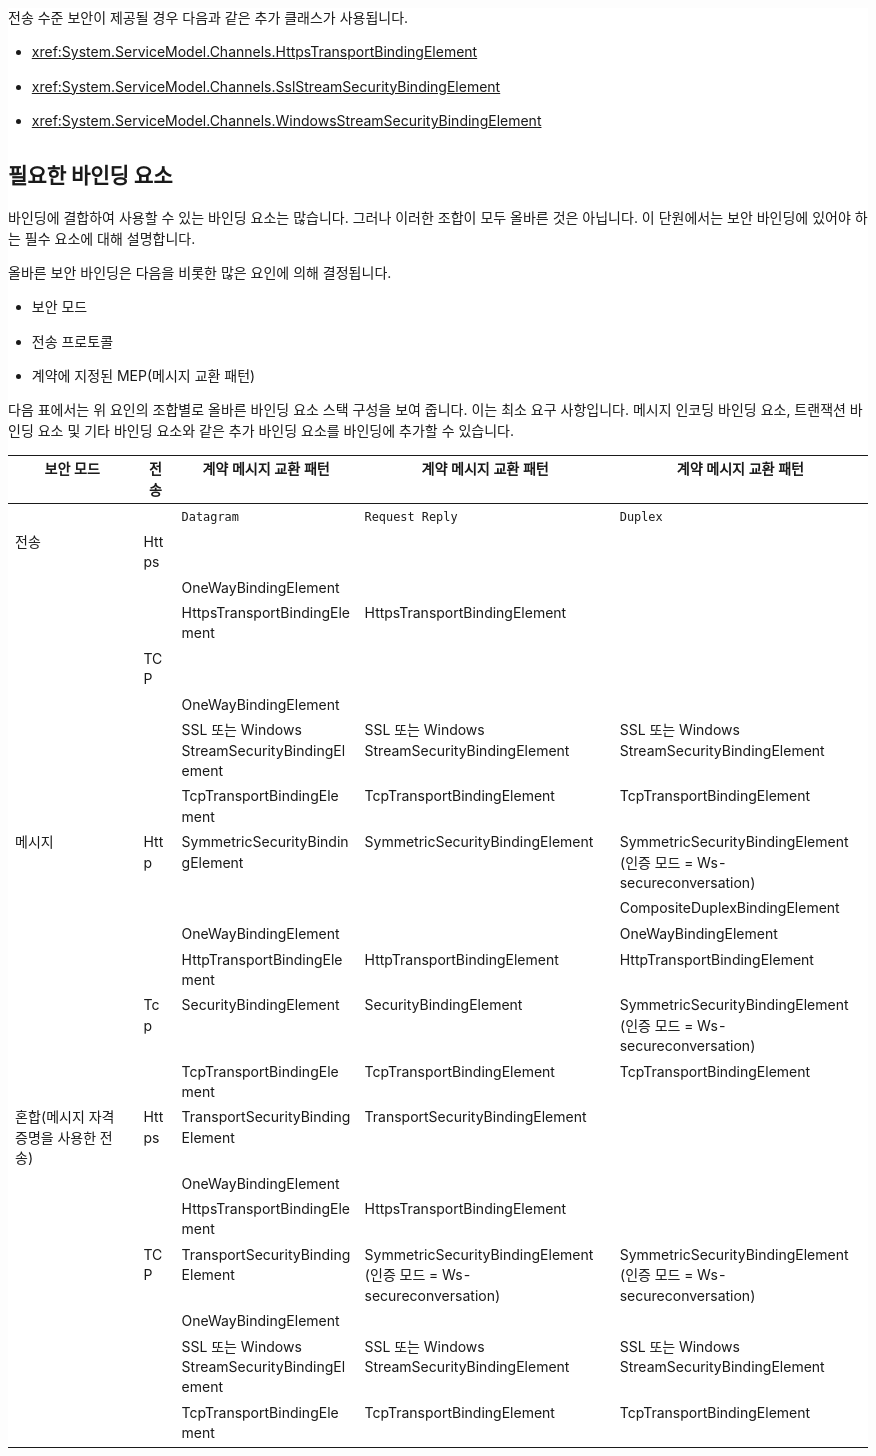  전송 수준 보안이 제공될 경우 다음과 같은 추가 클래스가 사용됩니다.  
  
- <xref:System.ServiceModel.Channels.HttpsTransportBindingElement>  
  
- <xref:System.ServiceModel.Channels.SslStreamSecurityBindingElement>  
  
- <xref:System.ServiceModel.Channels.WindowsStreamSecurityBindingElement>  
  
## <a name="required-binding-elements"></a>필요한 바인딩 요소  
 바인딩에 결합하여 사용할 수 있는 바인딩 요소는 많습니다. 그러나 이러한 조합이 모두 올바른 것은 아닙니다. 이 단원에서는 보안 바인딩에 있어야 하는 필수 요소에 대해 설명합니다.  
  
 올바른 보안 바인딩은 다음을 비롯한 많은 요인에 의해 결정됩니다.  
  
- 보안 모드  
  
- 전송 프로토콜  
  
- 계약에 지정된 MEP(메시지 교환 패턴)  
  
 다음 표에서는 위 요인의 조합별로 올바른 바인딩 요소 스택 구성을 보여 줍니다. 이는 최소 요구 사항입니다. 메시지 인코딩 바인딩 요소, 트랜잭션 바인딩 요소 및 기타 바인딩 요소와 같은 추가 바인딩 요소를 바인딩에 추가할 수 있습니다.  
  
|보안 모드|전송|계약 메시지 교환 패턴|계약 메시지 교환 패턴|계약 메시지 교환 패턴|  
|-------------------|---------------|---------------------------------------|---------------------------------------|---------------------------------------|  
|||`Datagram`|`Request Reply`|`Duplex`|  
|전송|Https||||  
|||OneWayBindingElement|||  
|||HttpsTransportBindingElement|HttpsTransportBindingElement||  
||TCP||||  
|||OneWayBindingElement|||  
|||SSL 또는 Windows StreamSecurityBindingElement|SSL 또는 Windows StreamSecurityBindingElement|SSL 또는 Windows StreamSecurityBindingElement|  
|||TcpTransportBindingElement|TcpTransportBindingElement|TcpTransportBindingElement|  
|메시지|Http|SymmetricSecurityBindingElement|SymmetricSecurityBindingElement|SymmetricSecurityBindingElement (인증 모드 = Ws-secureconversation)|  
|||||CompositeDuplexBindingElement|  
|||OneWayBindingElement||OneWayBindingElement|  
|||HttpTransportBindingElement|HttpTransportBindingElement|HttpTransportBindingElement|  
||Tcp|SecurityBindingElement|SecurityBindingElement|SymmetricSecurityBindingElement (인증 모드 = Ws-secureconversation)|  
|||TcpTransportBindingElement|TcpTransportBindingElement|TcpTransportBindingElement|  
|혼합(메시지 자격 증명을 사용한 전송)|Https|TransportSecurityBindingElement|TransportSecurityBindingElement||  
|||OneWayBindingElement|||  
|||HttpsTransportBindingElement|HttpsTransportBindingElement||  
||TCP|TransportSecurityBindingElement|SymmetricSecurityBindingElement (인증 모드 = Ws-secureconversation)|SymmetricSecurityBindingElement (인증 모드 = Ws-secureconversation)|  
|||OneWayBindingElement|||  
|||SSL 또는 Windows StreamSecurityBindingElement|SSL 또는 Windows StreamSecurityBindingElement|SSL 또는 Windows StreamSecurityBindingElement|  
|||TcpTransportBindingElement|TcpTransportBindingElement|TcpTransportBindingElement|  
  